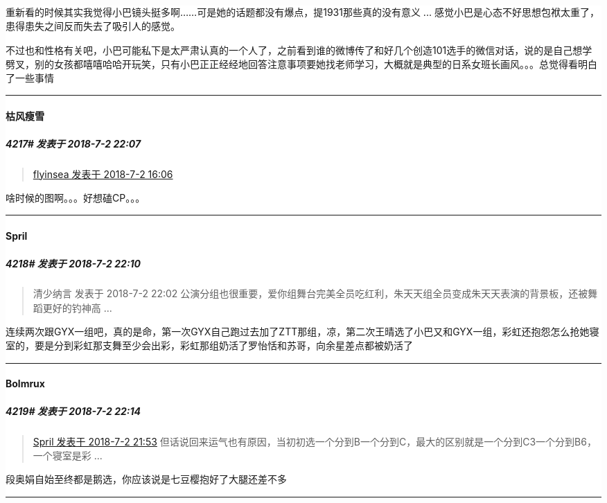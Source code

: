 重新看的时候其实我觉得小巴镜头挺多啊……可是她的话题都没有爆点，提1931那些真的没有意义 ...</blockquote>
感觉小巴是心态不好思想包袱太重了，患得患失之间反而失去了吸引人的感觉。


不过也和性格有关吧，小巴可能私下是太严肃认真的一个人了，之前看到谁的微博传了和好几个创造101选手的微信对话，说的是自己想学劈叉，别的女孩都嘻嘻哈哈开玩笑，只有小巴正正经经地回答注意事项要她找老师学习，大概就是典型的日系女班长画风。。。总觉得看明白了一些事情







-----

####  枯风瘦雪  
##### 4217#       发表于 2018-7-2 22:07



<blockquote><a href="httphttps://bbs.saraba1st.com/2b/forum.php?mod=redirect&amp;goto=findpost&amp;pid=40191122&amp;ptid=1585843" target="_blank">flyinsea 发表于 2018-7-2 16:06</a></blockquote>
啥时候的图啊。。。好想磕CP。。。







-----

####  Spril  
##### 4218#       发表于 2018-7-2 22:10



<blockquote>清少纳言 发表于 2018-7-2 22:02
公演分组也很重要，爱你组舞台完美全员吃红利，朱天天组全员变成朱天天表演的背景板，还被舞蹈更好的钓神高 ...</blockquote>
连续两次跟GYX一组吧，真的是命，第一次GYX自己跑过去加了ZTT那组，凉，第二次王晴选了小巴又和GYX一组，彩虹还抱怨怎么抢她寝室的，要是分到彩虹那支舞至少会出彩，彩虹那组奶活了罗怡恬和苏哥，向余星差点都被奶活了







-----

####  Bolmrux  
##### 4219#       发表于 2018-7-2 22:14



<blockquote><a href="httphttps://bbs.saraba1st.com/2b/forum.php?mod=redirect&amp;goto=findpost&amp;pid=40194464&amp;ptid=1585843" target="_blank">Spril 发表于 2018-7-2 21:53</a>
但话说回来运气也有原因，当初初选一个分到B一个分到C，最大的区别就是一个分到C3一个分到B6，一个寝室是彩 ...</blockquote>
段奥娟自始至终都是鹅选，你应该说是七豆樱抱好了大腿还差不多







-----
